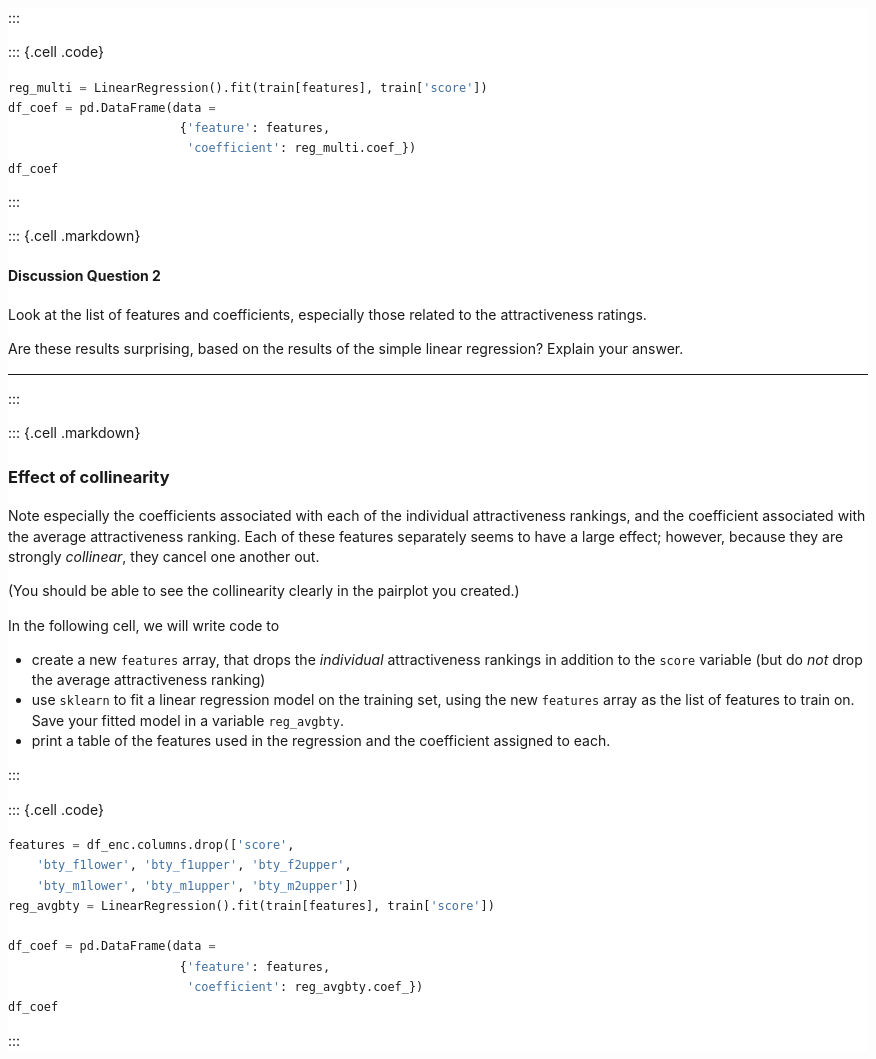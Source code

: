 :::



::: {.cell .code}
```python
reg_multi = LinearRegression().fit(train[features], train['score'])
df_coef = pd.DataFrame(data = 
                        {'feature': features, 
                         'coefficient': reg_multi.coef_})
df_coef
```
:::


::: {.cell .markdown}

#### Discussion Question 2

Look at the list of features and coefficients, especially those
related to the attractiveness ratings.

Are these results surprising, based on 
the results of the simple linear regression? Explain your answer.

----


:::


::: {.cell .markdown}

### Effect of collinearity


Note especially the coefficients associated with each of the individual attractiveness rankings, and the coefficient associated with the average attractiveness ranking. Each of these features separately seems to have a large effect; however, because they are strongly _collinear_, they cancel one another out. 

(You should be able to see the collinearity clearly in the pairplot you created.)

In the following cell, we will write code to

* create a new `features` array, that drops the _individual_ attractiveness rankings in addition to the `score` variable (but do _not_ drop the average attractiveness ranking)
* use `sklearn` to fit a linear regression model on the training set, using the new `features` array as the list of features to train on. Save your fitted model in a variable `reg_avgbty`.
* print a table of the features used in the regression and the coefficient assigned to each. 

:::

::: {.cell .code}
```python
features = df_enc.columns.drop(['score', 
    'bty_f1lower', 'bty_f1upper', 'bty_f2upper', 
    'bty_m1lower', 'bty_m1upper', 'bty_m2upper'])
reg_avgbty = LinearRegression().fit(train[features], train['score'])

df_coef = pd.DataFrame(data = 
                        {'feature': features, 
                         'coefficient': reg_avgbty.coef_})
df_coef
```
:::
